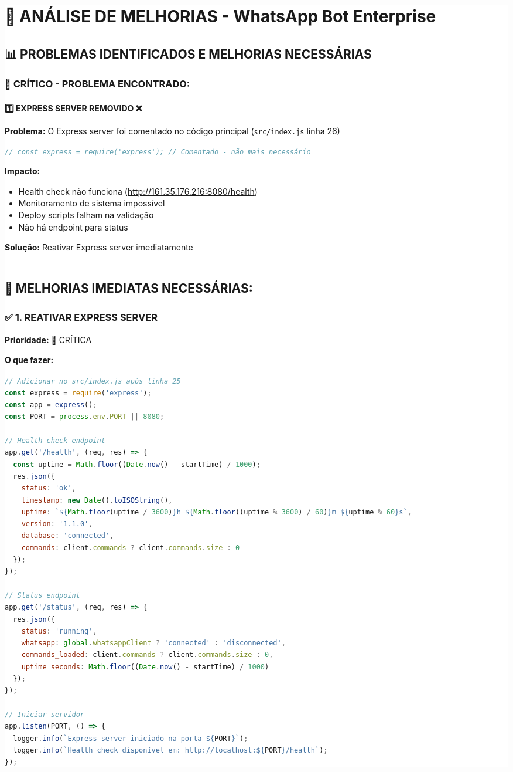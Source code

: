 # 🔧 ANÁLISE DE MELHORIAS - WhatsApp Bot Enterprise

## 📊 **PROBLEMAS IDENTIFICADOS E MELHORIAS NECESSÁRIAS**

### 🚨 **CRÍTICO - PROBLEMA ENCONTRADO:**

#### 1️⃣ **EXPRESS SERVER REMOVIDO** ❌
**Problema:** O Express server foi comentado no código principal (`src/index.js` linha 26)
```javascript
// const express = require('express'); // Comentado - não mais necessário
```

**Impacto:**
- Health check não funciona (http://161.35.176.216:8080/health)
- Monitoramento de sistema impossível
- Deploy scripts falham na validação
- Não há endpoint para status

**Solução:** Reativar Express server imediatamente

---

## 🔧 **MELHORIAS IMEDIATAS NECESSÁRIAS:**

### ✅ **1. REATIVAR EXPRESS SERVER**
**Prioridade:** 🔴 CRÍTICA

**O que fazer:**
```javascript
// Adicionar no src/index.js após linha 25
const express = require('express');
const app = express();
const PORT = process.env.PORT || 8080;

// Health check endpoint
app.get('/health', (req, res) => {
  const uptime = Math.floor((Date.now() - startTime) / 1000);
  res.json({
    status: 'ok',
    timestamp: new Date().toISOString(),
    uptime: `${Math.floor(uptime / 3600)}h ${Math.floor((uptime % 3600) / 60)}m ${uptime % 60}s`,
    version: '1.1.0',
    database: 'connected',
    commands: client.commands ? client.commands.size : 0
  });
});

// Status endpoint
app.get('/status', (req, res) => {
  res.json({
    status: 'running',
    whatsapp: global.whatsappClient ? 'connected' : 'disconnected',
    commands_loaded: client.commands ? client.commands.size : 0,
    uptime_seconds: Math.floor((Date.now() - startTime) / 1000)
  });
});

// Iniciar servidor
app.listen(PORT, () => {
  logger.info(`Express server iniciado na porta ${PORT}`);
  logger.info(`Health check disponível em: http://localhost:${PORT}/health`);
});
```